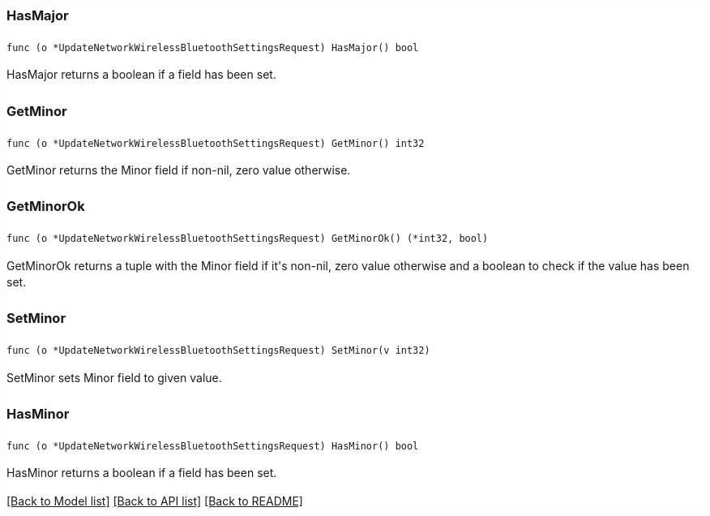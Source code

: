 ### HasMajor

`func (o *UpdateNetworkWirelessBluetoothSettingsRequest) HasMajor() bool`

HasMajor returns a boolean if a field has been set.

### GetMinor

`func (o *UpdateNetworkWirelessBluetoothSettingsRequest) GetMinor() int32`

GetMinor returns the Minor field if non-nil, zero value otherwise.

### GetMinorOk

`func (o *UpdateNetworkWirelessBluetoothSettingsRequest) GetMinorOk() (*int32, bool)`

GetMinorOk returns a tuple with the Minor field if it's non-nil, zero value otherwise
and a boolean to check if the value has been set.

### SetMinor

`func (o *UpdateNetworkWirelessBluetoothSettingsRequest) SetMinor(v int32)`

SetMinor sets Minor field to given value.

### HasMinor

`func (o *UpdateNetworkWirelessBluetoothSettingsRequest) HasMinor() bool`

HasMinor returns a boolean if a field has been set.


[[Back to Model list]](../README.md#documentation-for-models) [[Back to API list]](../README.md#documentation-for-api-endpoints) [[Back to README]](../README.md)


